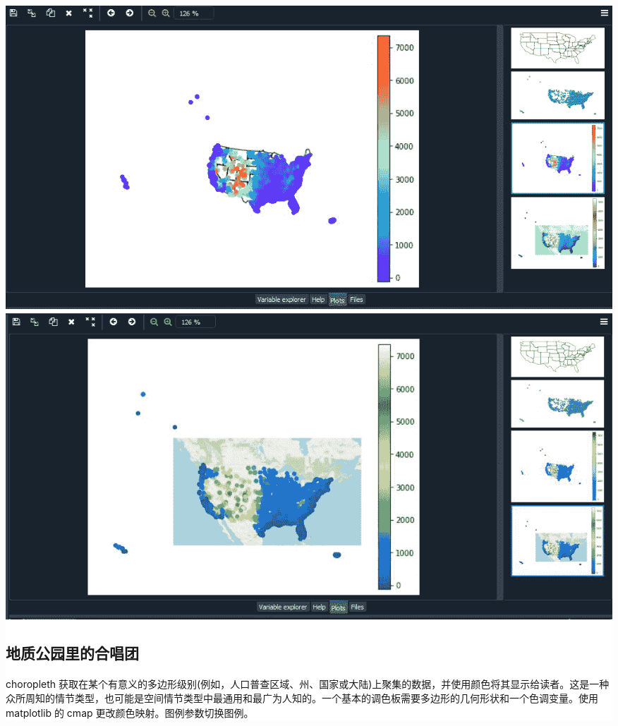 ![](img/8d572aa3a89d1a9dd45b566fb587ff6d.png) ![](img/269ae33b98b8bcd5a70a36eb61c99006.png)

## 地质公园里的合唱团

choropleth 获取在某个有意义的多边形级别(例如，人口普查区域、州、国家或大陆)上聚集的数据，并使用颜色将其显示给读者。这是一种众所周知的情节类型，也可能是空间情节类型中最通用和最广为人知的。一个基本的调色板需要多边形的几何形状和一个色调变量。使用 matplotlib 的 cmap 更改颜色映射。图例参数切换图例。
